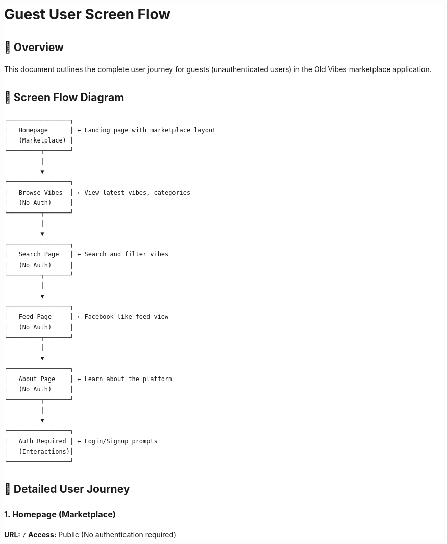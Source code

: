 # Guest User Screen Flow

## 🎯 Overview
This document outlines the complete user journey for guests (unauthenticated users) in the Old Vibes marketplace application.

## 📱 Screen Flow Diagram

```
┌─────────────────┐
│   Homepage      │ ← Landing page with marketplace layout
│   (Marketplace) │
└─────────┬───────┘
          │
          ▼
┌─────────────────┐
│   Browse Vibes  │ ← View latest vibes, categories
│   (No Auth)     │
└─────────┬───────┘
          │
          ▼
┌─────────────────┐
│   Search Page   │ ← Search and filter vibes
│   (No Auth)     │
└─────────┬───────┘
          │
          ▼
┌─────────────────┐
│   Feed Page     │ ← Facebook-like feed view
│   (No Auth)     │
└─────────┬───────┘
          │
          ▼
┌─────────────────┐
│   About Page    │ ← Learn about the platform
│   (No Auth)     │
└─────────┬───────┘
          │
          ▼
┌─────────────────┐
│   Auth Required │ ← Login/Signup prompts
│   (Interactions)│
└─────────────────┘
```

## 🔄 Detailed User Journey

### 1. **Homepage (Marketplace)**
**URL:** `/`
**Access:** Public (No authentication required)
